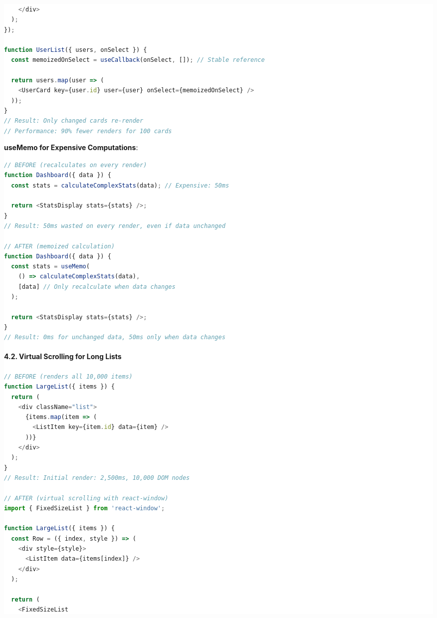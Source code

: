 ```javascript
    </div>
  );
});

function UserList({ users, onSelect }) {
  const memoizedOnSelect = useCallback(onSelect, []); // Stable reference

  return users.map(user => (
    <UserCard key={user.id} user={user} onSelect={memoizedOnSelect} />
  ));
}
// Result: Only changed cards re-render
// Performance: 90% fewer renders for 100 cards
```

**useMemo for Expensive Computations**:
```javascript
// BEFORE (recalculates on every render)
function Dashboard({ data }) {
  const stats = calculateComplexStats(data); // Expensive: 50ms

  return <StatsDisplay stats={stats} />;
}
// Result: 50ms wasted on every render, even if data unchanged

// AFTER (memoized calculation)
function Dashboard({ data }) {
  const stats = useMemo(
    () => calculateComplexStats(data),
    [data] // Only recalculate when data changes
  );

  return <StatsDisplay stats={stats} />;
}
// Result: 0ms for unchanged data, 50ms only when data changes
```

#### 4.2. Virtual Scrolling for Long Lists

```javascript
// BEFORE (renders all 10,000 items)
function LargeList({ items }) {
  return (
    <div className="list">
      {items.map(item => (
        <ListItem key={item.id} data={item} />
      ))}
    </div>
  );
}
// Result: Initial render: 2,500ms, 10,000 DOM nodes

// AFTER (virtual scrolling with react-window)
import { FixedSizeList } from 'react-window';

function LargeList({ items }) {
  const Row = ({ index, style }) => (
    <div style={style}>
      <ListItem data={items[index]} />
    </div>
  );

  return (
    <FixedSizeList
```